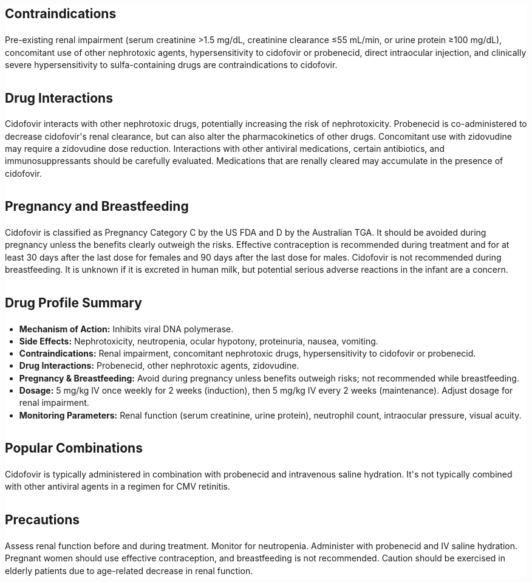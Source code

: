 ## **Contraindications**

Pre-existing renal impairment (serum creatinine >1.5 mg/dL, creatinine clearance ≤55 mL/min, or urine protein ≥100 mg/dL), concomitant use of other nephrotoxic agents, hypersensitivity to cidofovir or probenecid, direct intraocular injection, and clinically severe hypersensitivity to sulfa-containing drugs are contraindications to cidofovir.


## **Drug Interactions**

Cidofovir interacts with other nephrotoxic drugs, potentially increasing the risk of nephrotoxicity. Probenecid is co-administered to decrease cidofovir's renal clearance, but can also alter the pharmacokinetics of other drugs.  Concomitant use with zidovudine may require a zidovudine dose reduction. Interactions with other antiviral medications, certain antibiotics, and immunosuppressants should be carefully evaluated. Medications that are renally cleared may accumulate in the presence of cidofovir.

## **Pregnancy and Breastfeeding**

Cidofovir is classified as Pregnancy Category C by the US FDA and D by the Australian TGA.  It should be avoided during pregnancy unless the benefits clearly outweigh the risks. Effective contraception is recommended during treatment and for at least 30 days after the last dose for females and 90 days after the last dose for males.  Cidofovir is not recommended during breastfeeding. It is unknown if it is excreted in human milk, but potential serious adverse reactions in the infant are a concern.



## **Drug Profile Summary**

* **Mechanism of Action:**  Inhibits viral DNA polymerase.
* **Side Effects:** Nephrotoxicity, neutropenia, ocular hypotony, proteinuria, nausea, vomiting.
* **Contraindications:** Renal impairment, concomitant nephrotoxic drugs, hypersensitivity to cidofovir or probenecid.
* **Drug Interactions:** Probenecid, other nephrotoxic agents, zidovudine.
* **Pregnancy & Breastfeeding:** Avoid during pregnancy unless benefits outweigh risks; not recommended while breastfeeding.
* **Dosage:**  5 mg/kg IV once weekly for 2 weeks (induction), then 5 mg/kg IV every 2 weeks (maintenance).  Adjust dosage for renal impairment.
* **Monitoring Parameters:** Renal function (serum creatinine, urine protein), neutrophil count, intraocular pressure, visual acuity.


## **Popular Combinations**

Cidofovir is typically administered in combination with probenecid and intravenous saline hydration.  It's not typically combined with other antiviral agents in a regimen for CMV retinitis.


## **Precautions**

Assess renal function before and during treatment. Monitor for neutropenia. Administer with probenecid and IV saline hydration.  Pregnant women should use effective contraception, and breastfeeding is not recommended. Caution should be exercised in elderly patients due to age-related decrease in renal function.
